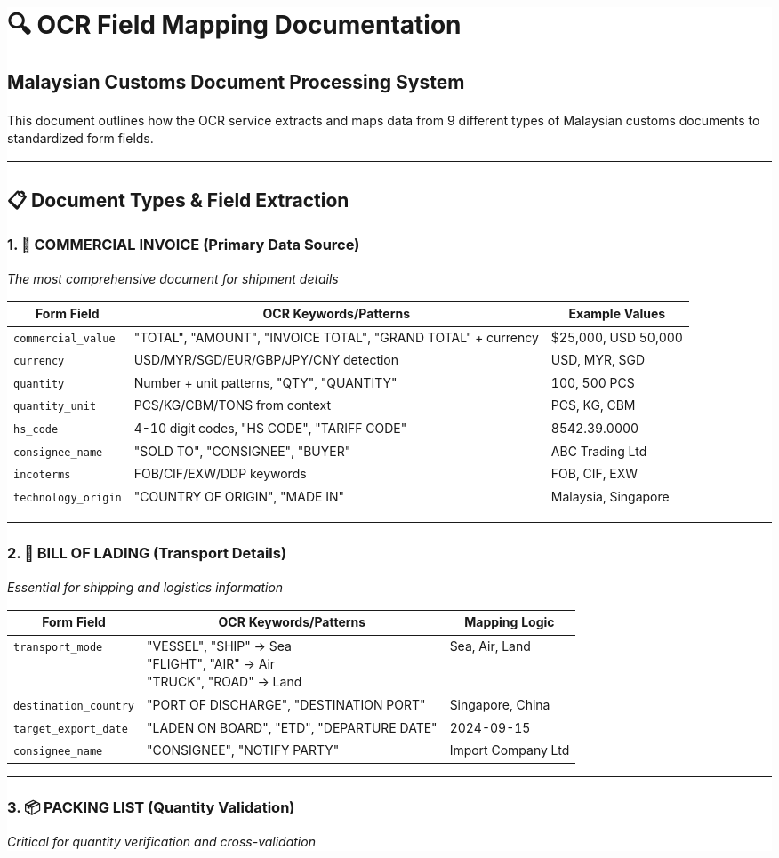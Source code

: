 # 🔍 OCR Field Mapping Documentation

## Malaysian Customs Document Processing System

This document outlines how the OCR service extracts and maps data from 9 different types of Malaysian customs documents to standardized form fields.

---

## 📋 Document Types & Field Extraction

### 1. 🧾 **COMMERCIAL INVOICE** (Primary Data Source)
*The most comprehensive document for shipment details*

| **Form Field** | **OCR Keywords/Patterns** | **Example Values** |
|----------------|---------------------------|-------------------|
| `commercial_value` | "TOTAL", "AMOUNT", "INVOICE TOTAL", "GRAND TOTAL" + currency | $25,000, USD 50,000 |
| `currency` | USD/MYR/SGD/EUR/GBP/JPY/CNY detection | USD, MYR, SGD |
| `quantity` | Number + unit patterns, "QTY", "QUANTITY" | 100, 500 PCS |
| `quantity_unit` | PCS/KG/CBM/TONS from context | PCS, KG, CBM |
| `hs_code` | 4-10 digit codes, "HS CODE", "TARIFF CODE" | 8542.39.0000 |
| `consignee_name` | "SOLD TO", "CONSIGNEE", "BUYER" | ABC Trading Ltd |
| `incoterms` | FOB/CIF/EXW/DDP keywords | FOB, CIF, EXW |
| `technology_origin` | "COUNTRY OF ORIGIN", "MADE IN" | Malaysia, Singapore |

---

### 2. 🚢 **BILL OF LADING** (Transport Details)
*Essential for shipping and logistics information*

| **Form Field** | **OCR Keywords/Patterns** | **Mapping Logic** |
|----------------|---------------------------|-------------------|
| `transport_mode` | "VESSEL", "SHIP" → Sea<br>"FLIGHT", "AIR" → Air<br>"TRUCK", "ROAD" → Land | Sea, Air, Land |
| `destination_country` | "PORT OF DISCHARGE", "DESTINATION PORT" | Singapore, China |
| `target_export_date` | "LADEN ON BOARD", "ETD", "DEPARTURE DATE" | 2024-09-15 |
| `consignee_name` | "CONSIGNEE", "NOTIFY PARTY" | Import Company Ltd |

---

### 3. 📦 **PACKING LIST** (Quantity Validation)
*Critical for quantity verification and cross-validation*
